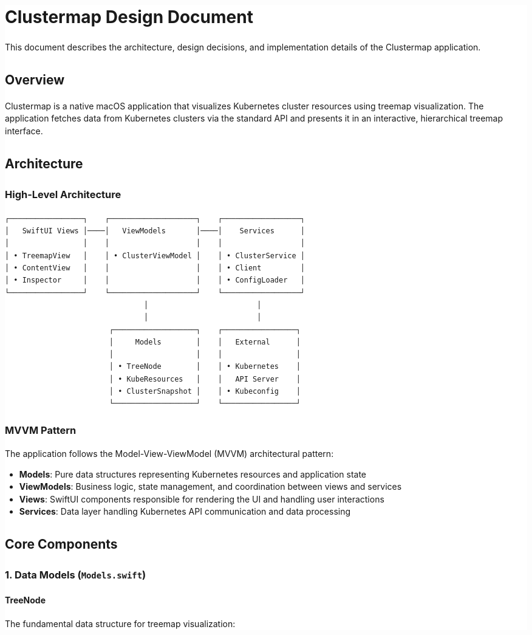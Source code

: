 # Clustermap Design Document

This document describes the architecture, design decisions, and implementation details of the Clustermap application.

## Overview

Clustermap is a native macOS application that visualizes Kubernetes cluster resources using treemap visualization. The application fetches data from Kubernetes clusters via the standard API and presents it in an interactive, hierarchical treemap interface.

## Architecture

### High-Level Architecture

```
┌─────────────────┐    ┌────────────────────┐    ┌──────────────────┐
│   SwiftUI Views │────│   ViewModels       │────│    Services      │
│                 │    │                    │    │                  │
│ • TreemapView   │    │ • ClusterViewModel │    │ • ClusterService │
│ • ContentView   │    │                    │    │ • Client         │
│ • Inspector     │    │                    │    │ • ConfigLoader   │
└─────────────────┘    └────────────────────┘    └──────────────────┘
                                │                         │
                                │                         │
                        ┌───────────────────┐    ┌─────────────────┐
                        │     Models        │    │   External      │
                        │                   │    │                 │
                        │ • TreeNode        │    │ • Kubernetes    │
                        │ • KubeResources   │    │   API Server    │
                        │ • ClusterSnapshot │    │ • Kubeconfig    │
                        └───────────────────┘    └─────────────────┘
```

### MVVM Pattern

The application follows the Model-View-ViewModel (MVVM) architectural pattern:

- **Models**: Pure data structures representing Kubernetes resources and application state
- **ViewModels**: Business logic, state management, and coordination between views and services  
- **Views**: SwiftUI components responsible for rendering the UI and handling user interactions
- **Services**: Data layer handling Kubernetes API communication and data processing

## Core Components

### 1. Data Models (`Models.swift`)

#### TreeNode
The fundamental data structure for treemap visualization:
